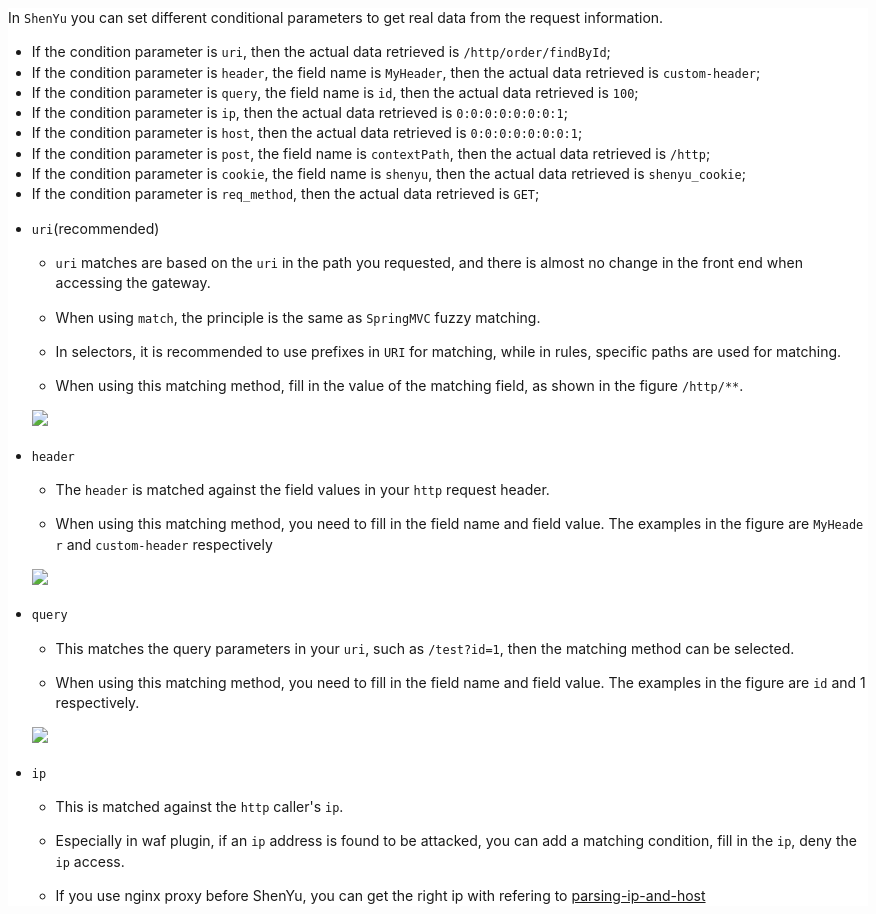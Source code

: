 In `ShenYu` you can set different conditional parameters to get real data from the request information.

- If the condition parameter is `uri`, then the actual data retrieved is `/http/order/findById`;
- If the condition parameter is `header`, the field name is `MyHeader`, then the actual data retrieved is `custom-header`;
- If the condition parameter is `query`, the field name is `id`, then the actual data retrieved is `100`;
- If the condition parameter is `ip`, then the actual data retrieved is `0:0:0:0:0:0:0:1`;
- If the condition parameter is `host`, then the actual data retrieved is `0:0:0:0:0:0:0:1`;
- If the condition parameter is `post`, the field name is `contextPath`, then the actual data retrieved is `/http`;
- If the condition parameter is `cookie`, the field name is `shenyu`, then the actual data retrieved is `shenyu_cookie`;
- If the condition parameter is `req_method`, then the actual data retrieved is `GET`;

* `uri`(recommended)

  * `uri` matches are based on the `uri` in the path you requested, and there is almost no change in the front end when accessing the gateway.

  * When using `match`, the principle is the same as `SpringMVC` fuzzy matching.
  
  * In selectors, it is recommended to use prefixes in `URI` for matching, while in rules, specific paths are used for matching.

  * When using this matching method, fill in the value of the matching field, as shown in the figure `/http/**`.

  ![](/img/shenyu/basicConfig/selectorRule/parameter-data-uri-en.png)

* `header` 

  * The `header` is matched against the field values in your `http` request header.

  * When using this matching method, you need to fill in the field name and field value. The examples in the figure are `MyHeader` and `custom-header` respectively

  ![](/img/shenyu/basicConfig/selectorRule/parameter-data-header-en.png)

* `query` 

  * This matches the query parameters in your `uri`, such as `/test?id=1`, then the matching method can be selected.

  * When using this matching method, you need to fill in the field name and field value. The examples in the figure are `id` and 1 respectively.

  ![](/img/shenyu/basicConfig/selectorRule/parameter-data-query-en.png)

* `ip`

  * This is matched against the `http` caller's `ip`.

  * Especially in waf plugin, if an `ip` address is found to be attacked, you can add a matching condition, fill in the `ip`, deny the `ip` access.

  * If you use nginx proxy before ShenYu, you can get the right ip with refering to [parsing-ip-and-host](../../developer/custom-parsing-ip-and-host)
